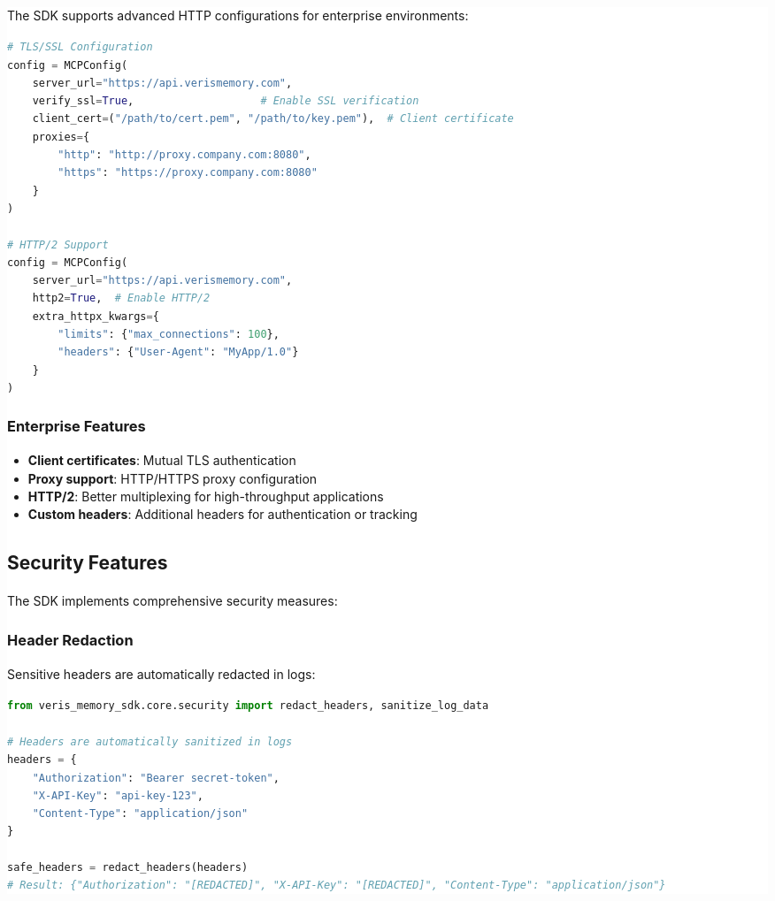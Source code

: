 The SDK supports advanced HTTP configurations for enterprise environments:

```python
# TLS/SSL Configuration
config = MCPConfig(
    server_url="https://api.verismemory.com",
    verify_ssl=True,                    # Enable SSL verification
    client_cert=("/path/to/cert.pem", "/path/to/key.pem"),  # Client certificate
    proxies={
        "http": "http://proxy.company.com:8080",
        "https": "https://proxy.company.com:8080"
    }
)

# HTTP/2 Support
config = MCPConfig(
    server_url="https://api.verismemory.com",
    http2=True,  # Enable HTTP/2
    extra_httpx_kwargs={
        "limits": {"max_connections": 100},
        "headers": {"User-Agent": "MyApp/1.0"}
    }
)
```

### Enterprise Features

- **Client certificates**: Mutual TLS authentication
- **Proxy support**: HTTP/HTTPS proxy configuration
- **HTTP/2**: Better multiplexing for high-throughput applications
- **Custom headers**: Additional headers for authentication or tracking

## Security Features

The SDK implements comprehensive security measures:

### Header Redaction

Sensitive headers are automatically redacted in logs:

```python
from veris_memory_sdk.core.security import redact_headers, sanitize_log_data

# Headers are automatically sanitized in logs
headers = {
    "Authorization": "Bearer secret-token",
    "X-API-Key": "api-key-123",
    "Content-Type": "application/json"
}

safe_headers = redact_headers(headers)
# Result: {"Authorization": "[REDACTED]", "X-API-Key": "[REDACTED]", "Content-Type": "application/json"}
```
